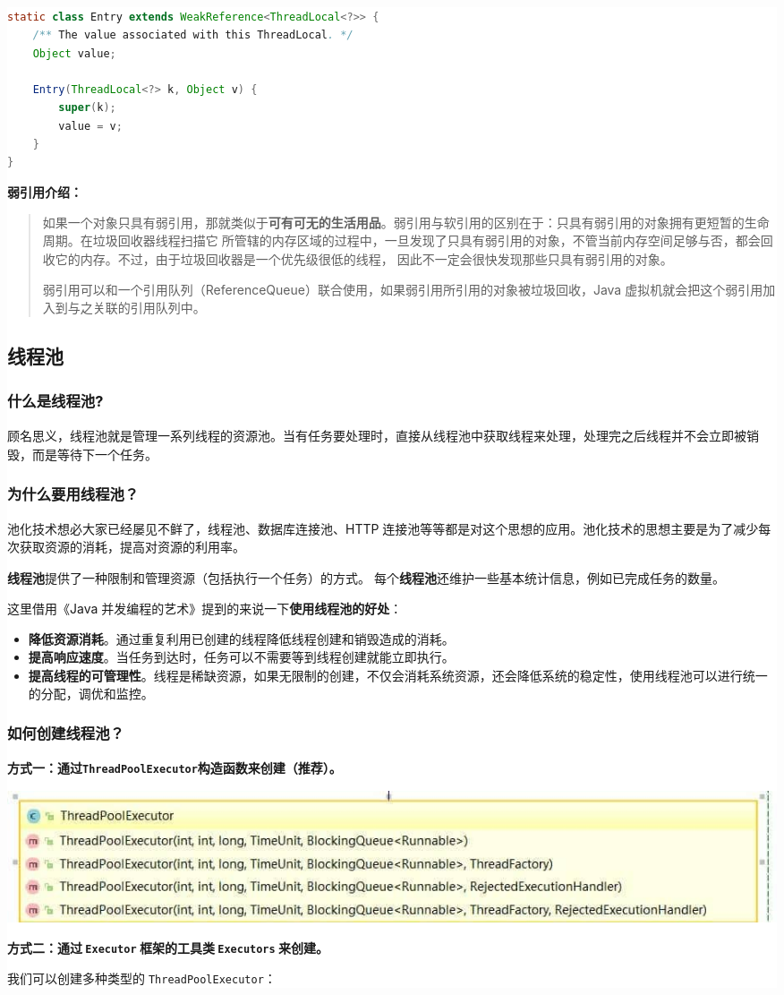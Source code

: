 ```java
static class Entry extends WeakReference<ThreadLocal<?>> {
    /** The value associated with this ThreadLocal. */
    Object value;

    Entry(ThreadLocal<?> k, Object v) {
        super(k);
        value = v;
    }
}
```

**弱引用介绍：**

> 如果一个对象只具有弱引用，那就类似于**可有可无的生活用品**。弱引用与软引用的区别在于：只具有弱引用的对象拥有更短暂的生命周期。在垃圾回收器线程扫描它 所管辖的内存区域的过程中，一旦发现了只具有弱引用的对象，不管当前内存空间足够与否，都会回收它的内存。不过，由于垃圾回收器是一个优先级很低的线程， 因此不一定会很快发现那些只具有弱引用的对象。
>
> 弱引用可以和一个引用队列（ReferenceQueue）联合使用，如果弱引用所引用的对象被垃圾回收，Java 虚拟机就会把这个弱引用加入到与之关联的引用队列中。

## 线程池

### 什么是线程池?

顾名思义，线程池就是管理一系列线程的资源池。当有任务要处理时，直接从线程池中获取线程来处理，处理完之后线程并不会立即被销毁，而是等待下一个任务。

### 为什么要用线程池？

池化技术想必大家已经屡见不鲜了，线程池、数据库连接池、HTTP 连接池等等都是对这个思想的应用。池化技术的思想主要是为了减少每次获取资源的消耗，提高对资源的利用率。

**线程池**提供了一种限制和管理资源（包括执行一个任务）的方式。 每个**线程池**还维护一些基本统计信息，例如已完成任务的数量。

这里借用《Java 并发编程的艺术》提到的来说一下**使用线程池的好处**：

- **降低资源消耗**。通过重复利用已创建的线程降低线程创建和销毁造成的消耗。
- **提高响应速度**。当任务到达时，任务可以不需要等到线程创建就能立即执行。
- **提高线程的可管理性**。线程是稀缺资源，如果无限制的创建，不仅会消耗系统资源，还会降低系统的稳定性，使用线程池可以进行统一的分配，调优和监控。

### 如何创建线程池？

**方式一：通过`ThreadPoolExecutor`构造函数来创建（推荐）。**

![通过构造方法实现](./images/java-thread-pool-summary/threadpoolexecutor构造函数.png)

**方式二：通过 `Executor` 框架的工具类 `Executors` 来创建。**

我们可以创建多种类型的 `ThreadPoolExecutor`：
